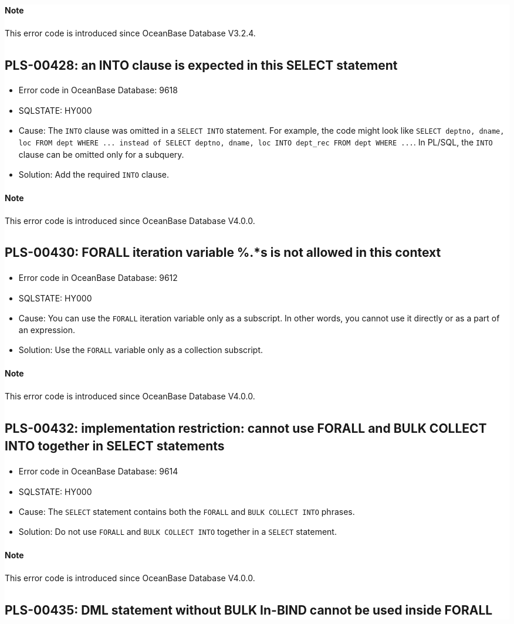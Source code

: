 <main id="notice" type='explain'>
  <h4>Note</h4>
  <p>This error code is introduced since OceanBase Database V3.2.4. </p>
</main>

PLS-00428: an INTO clause is expected in this SELECT statement
----------------------------------------------------------------------------------

* Error code in OceanBase Database: 9618

* SQLSTATE: HY000

* Cause: The `INTO` clause was omitted in a `SELECT INTO` statement. For example, the code might look like `SELECT deptno, dname, loc FROM dept WHERE ... instead of SELECT deptno, dname, loc INTO dept_rec FROM dept WHERE ...`. In PL/SQL, the `INTO` clause can be omitted only for a subquery.

* Solution: Add the required `INTO` clause.

<main id="notice" type='explain'>
  <h4>Note</h4>
  <p>This error code is introduced since OceanBase Database V4.0.0. </p>
</main>

PLS-00430: FORALL iteration variable %.\*s is not allowed in this context
---------------------------------------------------------------------------------------------

* Error code in OceanBase Database: 9612

* SQLSTATE: HY000

* Cause: You can use the `FORALL` iteration variable only as a subscript. In other words, you cannot use it directly or as a part of an expression.

* Solution: Use the `FORALL` variable only as a collection subscript.

<main id="notice" type='explain'>
  <h4>Note</h4>
  <p>This error code is introduced since OceanBase Database V4.0.0. </p>
</main>

PLS-00432: implementation restriction: cannot use FORALL and BULK COLLECT INTO together in SELECT statements
--------------------------------------------------------------------------------------------------------------------------------

* Error code in OceanBase Database: 9614

* SQLSTATE: HY000

* Cause: The `SELECT` statement contains both the `FORALL` and `BULK COLLECT INTO` phrases.

* Solution: Do not use `FORALL` and `BULK COLLECT INTO` together in a `SELECT` statement.

<main id="notice" type='explain'>
  <h4>Note</h4>
  <p>This error code is introduced since OceanBase Database V4.0.0. </p>
</main>

PLS-00435: DML statement without BULK In-BIND cannot be used inside FORALL
----------------------------------------------------------------------------------------------
